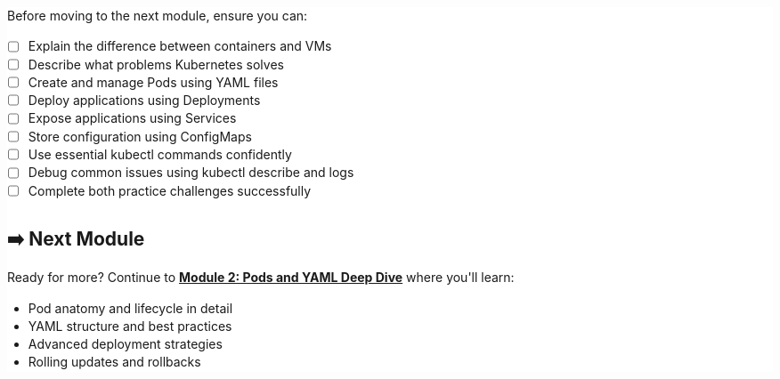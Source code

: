 Before moving to the next module, ensure you can:

- [ ] Explain the difference between containers and VMs
- [ ] Describe what problems Kubernetes solves
- [ ] Create and manage Pods using YAML files
- [ ] Deploy applications using Deployments
- [ ] Expose applications using Services
- [ ] Store configuration using ConfigMaps
- [ ] Use essential kubectl commands confidently
- [ ] Debug common issues using kubectl describe and logs
- [ ] Complete both practice challenges successfully

## ➡️ Next Module

Ready for more? Continue to **[Module 2: Pods and YAML Deep Dive](../Module-02-Pods-YAML-Deep-Dive/README.md)** where you'll learn:

- Pod anatomy and lifecycle in detail
- YAML structure and best practices
- Advanced deployment strategies
- Rolling updates and rollbacks
